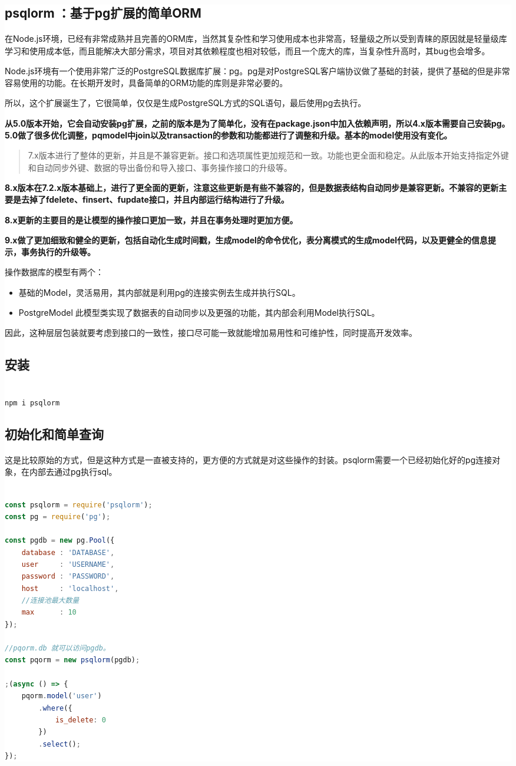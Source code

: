 ## psqlorm ：基于pg扩展的简单ORM

在Node.js环境，已经有非常成熟并且完善的ORM库，当然其复杂性和学习使用成本也非常高，轻量级之所以受到青睐的原因就是轻量级库学习和使用成本低，而且能解决大部分需求，项目对其依赖程度也相对较低，而且一个庞大的库，当复杂性升高时，其bug也会增多。

Node.js环境有一个使用非常广泛的PostgreSQL数据库扩展：pg。pg是对PostgreSQL客户端协议做了基础的封装，提供了基础的但是非常容易使用的功能。在长期开发时，具备简单的ORM功能的库则是非常必要的。

所以，这个扩展诞生了，它很简单，仅仅是生成PostgreSQL方式的SQL语句，最后使用pg去执行。

**从5.0版本开始，它会自动安装pg扩展，之前的版本是为了简单化，没有在package.json中加入依赖声明，所以4.x版本需要自己安装pg。5.0做了很多优化调整，pqmodel中join以及transaction的参数和功能都进行了调整和升级。基本的model使用没有变化。**

> 7.x版本进行了整体的更新，并且是不兼容更新。接口和选项属性更加规范和一致。功能也更全面和稳定。从此版本开始支持指定外键和自动同步外键、数据的导出备份和导入接口、事务操作接口的升级等。

**8.x版本在7.2.x版本基础上，进行了更全面的更新，注意这些更新是有些不兼容的，但是数据表结构自动同步是兼容更新。不兼容的更新主要是去掉了fdelete、finsert、fupdate接口，并且内部运行结构进行了升级。**

**8.x更新的主要目的是让模型的操作接口更加一致，并且在事务处理时更加方便。**

**9.x做了更加细致和健全的更新，包括自动化生成时间戳，生成model的命令优化，表分离模式的生成model代码，以及更健全的信息提示，事务执行的升级等。**

操作数据库的模型有两个：

- 基础的Model，灵活易用，其内部就是利用pg的连接实例去生成并执行SQL。

- PostgreModel 此模型类实现了数据表的自动同步以及更强的功能，其内部会利用Model执行SQL。

因此，这种层层包装就要考虑到接口的一致性，接口尽可能一致就能增加易用性和可维护性，同时提高开发效率。

## 安装

```

npm i psqlorm

```

## 初始化和简单查询

这是比较原始的方式，但是这种方式是一直被支持的，更方便的方式就是对这些操作的封装。psqlorm需要一个已经初始化好的pg连接对象，在内部去通过pg执行sql。

``` JavaScript

const psqlorm = require('psqlorm');
const pg = require('pg');

const pgdb = new pg.Pool({
    database : 'DATABASE',
    user     : 'USERNAME',
    password : 'PASSWORD',
    host     : 'localhost',
    //连接池最大数量
    max      : 10
});

//pqorm.db 就可以访问pgdb。
const pqorm = new psqlorm(pgdb);

;(async () => {
    pqorm.model('user')
        .where({
            is_delete: 0
        })
        .select();
});


```